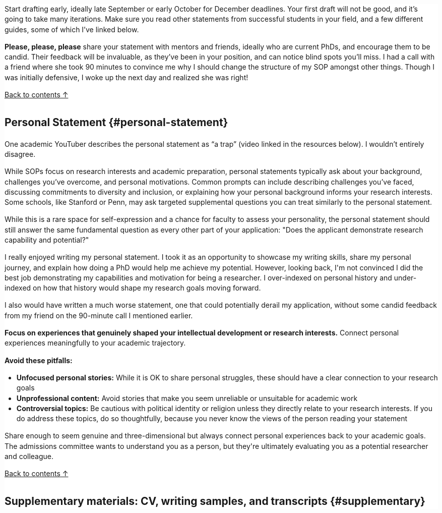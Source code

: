 Start drafting early, ideally late September or early October for December deadlines. Your first draft will not be good, and it’s going to take many iterations. Make sure you read other statements from successful students in your field, and a few different guides, some of which I’ve linked below.

**Please, please, please** share your statement with mentors and friends, ideally who are current PhDs, and encourage them to be candid. Their feedback will be invaluable, as they’ve been in your position, and can notice blind spots you’ll miss. I had a call with a friend where she took 90 minutes to convince me why I should change the structure of my SOP amongst other things. Though I was initially defensive, I woke up the next day and realized she was right!

[Back to contents ↑](#contents)

## Personal Statement {#personal-statement}

One academic YouTuber describes the personal statement as “a trap” (video linked in the resources below). I wouldn’t entirely disagree.

While SOPs focus on research interests and academic preparation, personal statements typically ask about your background, challenges you’ve overcome, and personal motivations. Common prompts can include describing challenges you’ve faced, discussing commitments to diversity and inclusion, or explaining how your personal background informs your research interests. Some schools, like Stanford or Penn, may ask targeted supplemental questions you can treat similarly to the personal statement.

While this is a rare space for self-expression and a chance for faculty to assess your personality, the personal statement should still answer the same fundamental question as every other part of your application: "Does the applicant demonstrate research capability and potential?"

I really enjoyed writing my personal statement. I took it as an opportunity to showcase my writing skills, share my personal journey, and explain how doing a PhD would help me achieve my potential. However, looking back, I'm not convinced I did the best job demonstrating my capabilities and motivation for being a researcher. I over-indexed on personal history and under-indexed on how that history would shape my research goals moving forward.

I also would have written a much worse statement, one that could potentially derail my application, without some candid feedback from my friend on the 90-minute call I mentioned earlier.

**Focus on experiences that genuinely shaped your intellectual development or research interests.** Connect personal experiences meaningfully to your academic trajectory.

**Avoid these pitfalls:**

- **Unfocused personal stories:** While it is OK to share personal struggles, these should have a clear connection to your research goals  
- **Unprofessional content:** Avoid stories that make you seem unreliable or unsuitable for academic work  
- **Controversial topics:** Be cautious with political identity or religion unless they directly relate to your research interests. If you do address these topics, do so thoughtfully, because you never know the views of the person reading your statement

Share enough to seem genuine and three-dimensional but always connect personal experiences back to your academic goals. The admissions committee wants to understand you as a person, but they're ultimately evaluating you as a potential researcher and colleague.

[Back to contents ↑](#contents)

## Supplementary materials: CV, writing samples, and transcripts {#supplementary}
